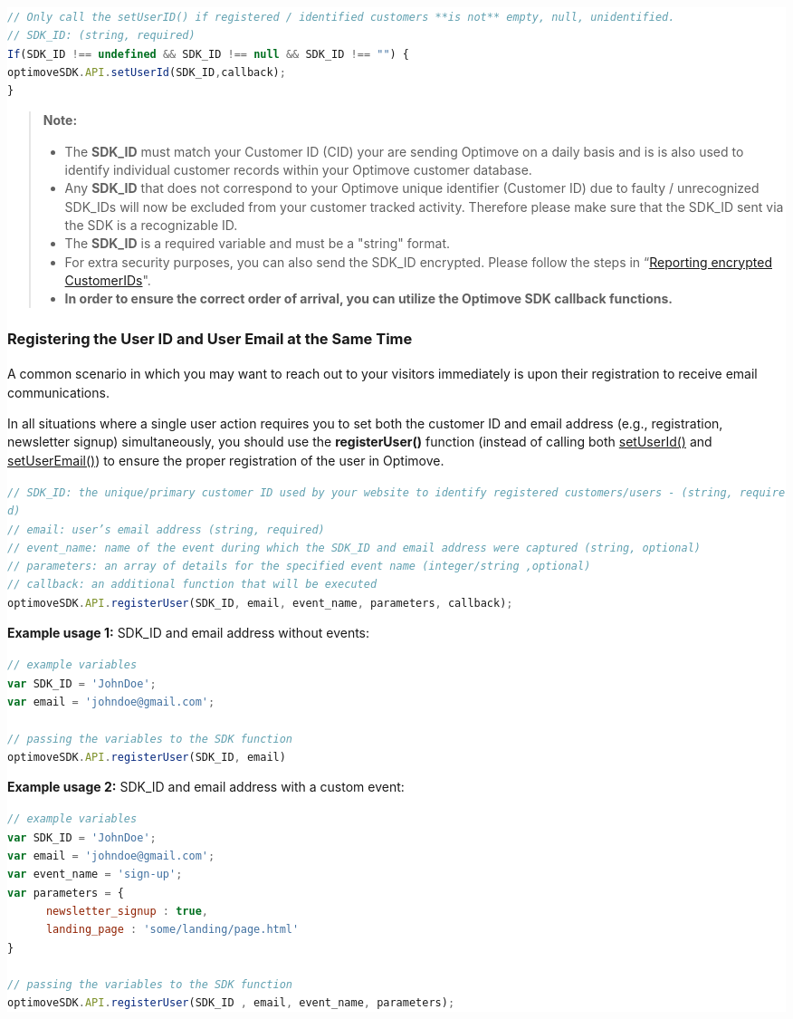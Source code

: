 ```javascript
// Only call the setUserID() if registered / identified customers **is not** empty, null, unidentified. 
// SDK_ID: (string, required) 
If(SDK_ID !== undefined && SDK_ID !== null && SDK_ID !== "") { 
optimoveSDK.API.setUserId(SDK_ID,callback); 
}
```

>**Note:** 
> - The **SDK_ID** must match your Customer ID (CID) your are sending Optimove on a daily basis  and is is also used to identify individual customer records within your Optimove customer database.
> - Any **SDK_ID** that does not correspond to your Optimove unique identifier (Customer ID) due to faulty / unrecognized SDK_IDs will now be excluded from your customer tracked activity. Therefore please make sure that the SDK_ID sent via the SDK is a recognizable ID.
> - The **SDK_ID** is a required variable and must be a "string" format.
> - For  extra security purposes, you can also send the SDK_ID encrypted. Please follow the steps in “[Reporting encrypted CustomerIDs](https://github.com/optimove-tech/Reporting-Encrypted-CustomerID)".
> - **In order to ensure the correct order of arrival, you can utilize the Optimove SDK callback functions.**
### <a id="record-user-email"></a>Registering the User ID and User Email at the Same Time
A common scenario in which you may want to reach out to your visitors immediately is upon their registration to receive email communications.

In all situations where a single user action requires you to set both the customer ID and email address (e.g., registration, newsletter signup) simultaneously, you should use the **registerUser()** function (instead of calling both [setUserId()](https://github.com/optimove-tech/Web-SDK-Integration-Guide#link-visit-customer) and [setUserEmail()](https://github.com/optimove-tech/Web-SDK-Integration-Guide#record-email)) to ensure the proper registration of the user in Optimove.

```javascript
// SDK_ID: the unique/primary customer ID used by your website to identify registered customers/users - (string, required) 
// email: user’s email address (string, required) 
// event_name: name of the event during which the SDK_ID and email address were captured (string, optional) 
// parameters: an array of details for the specified event name (integer/string ,optional) 
// callback: an additional function that will be executed 
optimoveSDK.API.registerUser(SDK_ID, email, event_name, parameters, callback);
```
**Example usage 1:** SDK_ID and email address without events:
```javascript
// example variables
var SDK_ID = 'JohnDoe';
var email = 'johndoe@gmail.com';

// passing the variables to the SDK function
optimoveSDK.API.registerUser(SDK_ID, email)
```

**Example usage 2:** SDK_ID and email address with a custom event:
```javascript
// example variables
var SDK_ID = 'JohnDoe';
var email = 'johndoe@gmail.com';
var event_name = 'sign-up';
var parameters = {
      newsletter_signup : true,
      landing_page : 'some/landing/page.html'
}

// passing the variables to the SDK function
optimoveSDK.API.registerUser(SDK_ID , email, event_name, parameters);
```